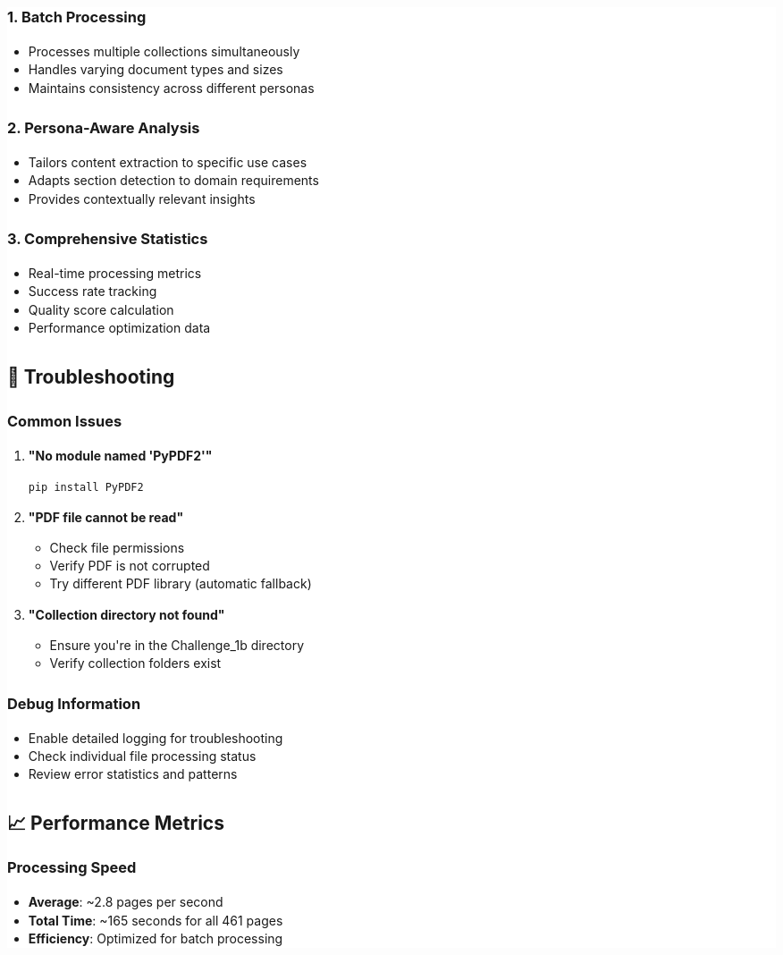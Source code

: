 ### 1. Batch Processing

- Processes multiple collections simultaneously
- Handles varying document types and sizes
- Maintains consistency across different personas

### 2. Persona-Aware Analysis

- Tailors content extraction to specific use cases
- Adapts section detection to domain requirements
- Provides contextually relevant insights

### 3. Comprehensive Statistics

- Real-time processing metrics
- Success rate tracking
- Quality score calculation
- Performance optimization data

## 🐛 Troubleshooting

### Common Issues

1. **"No module named 'PyPDF2'"**

   ```bash
   pip install PyPDF2
   ```

2. **"PDF file cannot be read"**

   - Check file permissions
   - Verify PDF is not corrupted
   - Try different PDF library (automatic fallback)

3. **"Collection directory not found"**
   - Ensure you're in the Challenge_1b directory
   - Verify collection folders exist

### Debug Information

- Enable detailed logging for troubleshooting
- Check individual file processing status
- Review error statistics and patterns

## 📈 Performance Metrics

### Processing Speed

- **Average**: ~2.8 pages per second
- **Total Time**: ~165 seconds for all 461 pages
- **Efficiency**: Optimized for batch processing
